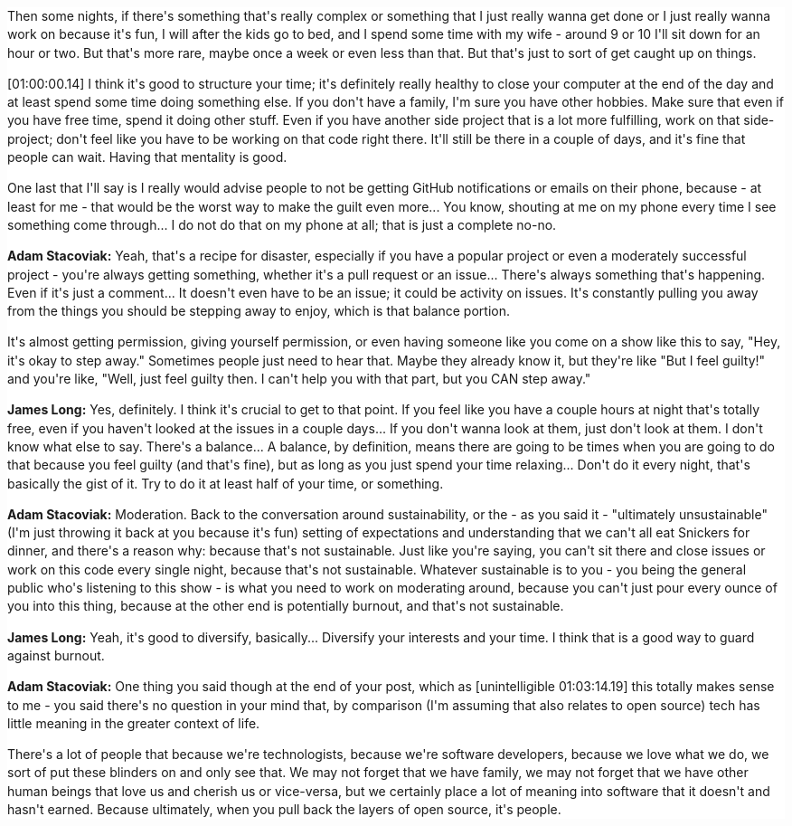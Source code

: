 Then some nights, if there's something that's really complex or something that I just really wanna get done or I just really wanna work on because it's fun, I will after the kids go to bed, and I spend some time with my wife - around 9 or 10 I'll sit down for an hour or two. But that's more rare, maybe once a week or even less than that. But that's just to sort of get caught up on things.

\[01:00:00.14\] I think it's good to structure your time; it's definitely really healthy to close your computer at the end of the day and at least spend some time doing something else. If you don't have a family, I'm sure you have other hobbies. Make sure that even if you have free time, spend it doing other stuff. Even if you have another side project that is a lot more fulfilling, work on that side-project; don't feel like you have to be working on that code right there. It'll still be there in a couple of days, and it's fine that people can wait. Having that mentality is good.

One last that I'll say is I really would advise people to not be getting GitHub notifications or emails on their phone, because - at least for me - that would be the worst way to make the guilt even more... You know, shouting at me on my phone every time I see something come through... I do not do that on my phone at all; that is just a complete no-no.

**Adam Stacoviak:** Yeah, that's a recipe for disaster, especially if you have a popular project or even a moderately successful project - you're always getting something, whether it's a pull request or an issue... There's always something that's happening. Even if it's just a comment... It doesn't even have to be an issue; it could be activity on issues. It's constantly pulling you away from the things you should be stepping away to enjoy, which is that balance portion.

It's almost getting permission, giving yourself permission, or even having someone like you come on a show like this to say, "Hey, it's okay to step away." Sometimes people just need to hear that. Maybe they already know it, but they're like "But I feel guilty!" and you're like, "Well, just feel guilty then. I can't help you with that part, but you CAN step away."

**James Long:** Yes, definitely. I think it's crucial to get to that point. If you feel like you have a couple hours at night that's totally free, even if you haven't looked at the issues in a couple days... If you don't wanna look at them, just don't look at them. I don't know what else to say. There's a balance... A balance, by definition, means there are going to be times when you are going to do that because you feel guilty (and that's fine), but as long as you just spend your time relaxing... Don't do it every night, that's basically the gist of it. Try to do it at least half of your time, or something.

**Adam Stacoviak:** Moderation. Back to the conversation around sustainability, or the - as you said it - "ultimately unsustainable" (I'm just throwing it back at you because it's fun) setting of expectations and understanding that we can't all eat Snickers for dinner, and there's a reason why: because that's not sustainable. Just like you're saying, you can't sit there and close issues or work on this code every single night, because that's not sustainable.
Whatever sustainable is to you - you being the general public who's listening to this show - is what you need to work on moderating around, because you can't just pour every ounce of you into this thing, because at the other end is potentially burnout, and that's not sustainable.

**James Long:** Yeah, it's good to diversify, basically... Diversify your interests and your time. I think that is a good way to guard against burnout.

**Adam Stacoviak:** One thing you said though at the end of your post, which as \[unintelligible 01:03:14.19\] this totally makes sense to me - you said there's no question in your mind that, by comparison (I'm assuming that also relates to open source) tech has little meaning in the greater context of life.

There's a lot of people that because we're technologists, because we're software developers, because we love what we do, we sort of put these blinders on and only see that. We may not forget that we have family, we may not forget that we have other human beings that love us and cherish us or vice-versa, but we certainly place a lot of meaning into software that it doesn't and hasn't earned. Because ultimately, when you pull back the layers of open source, it's people.
